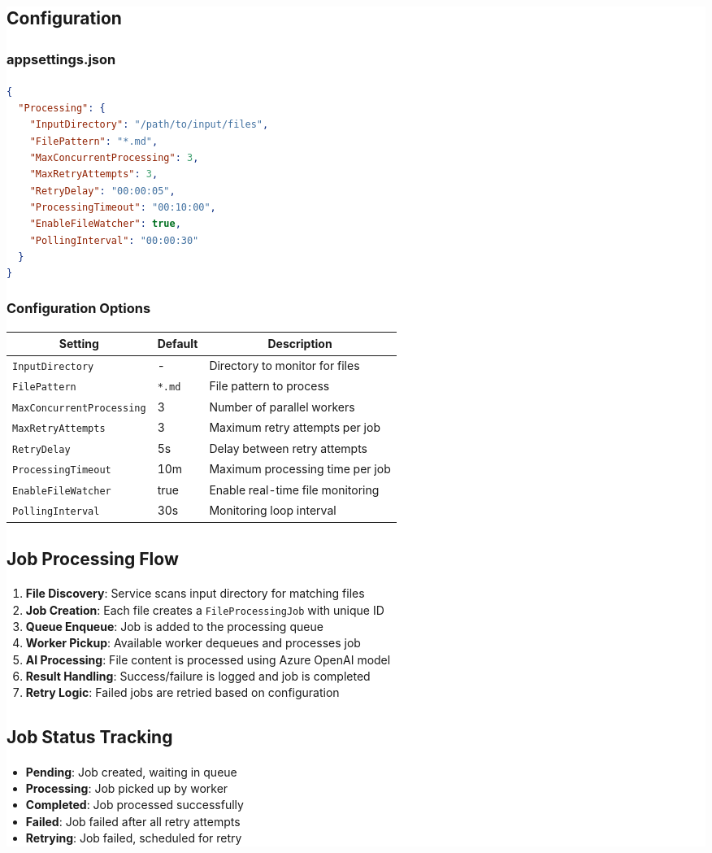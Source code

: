## Configuration

### appsettings.json
```json
{
  "Processing": {
    "InputDirectory": "/path/to/input/files",
    "FilePattern": "*.md",
    "MaxConcurrentProcessing": 3,
    "MaxRetryAttempts": 3,
    "RetryDelay": "00:00:05",
    "ProcessingTimeout": "00:10:00",
    "EnableFileWatcher": true,
    "PollingInterval": "00:00:30"
  }
}
```

### Configuration Options

| Setting | Default | Description |
|---------|---------|-------------|
| `InputDirectory` | - | Directory to monitor for files |
| `FilePattern` | `*.md` | File pattern to process |
| `MaxConcurrentProcessing` | 3 | Number of parallel workers |
| `MaxRetryAttempts` | 3 | Maximum retry attempts per job |
| `RetryDelay` | 5s | Delay between retry attempts |
| `ProcessingTimeout` | 10m | Maximum processing time per job |
| `EnableFileWatcher` | true | Enable real-time file monitoring |
| `PollingInterval` | 30s | Monitoring loop interval |

## Job Processing Flow

1. **File Discovery**: Service scans input directory for matching files
2. **Job Creation**: Each file creates a `FileProcessingJob` with unique ID
3. **Queue Enqueue**: Job is added to the processing queue
4. **Worker Pickup**: Available worker dequeues and processes job
5. **AI Processing**: File content is processed using Azure OpenAI model
6. **Result Handling**: Success/failure is logged and job is completed
7. **Retry Logic**: Failed jobs are retried based on configuration

## Job Status Tracking

- **Pending**: Job created, waiting in queue
- **Processing**: Job picked up by worker
- **Completed**: Job processed successfully
- **Failed**: Job failed after all retry attempts
- **Retrying**: Job failed, scheduled for retry
